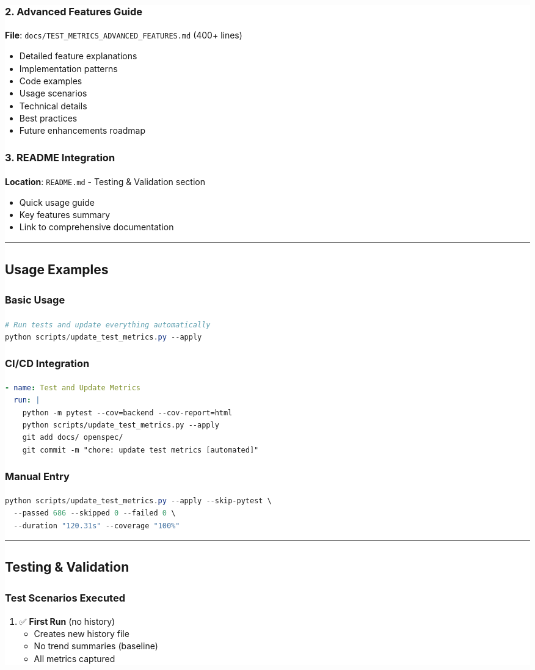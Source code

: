 ### 2. Advanced Features Guide
**File**: `docs/TEST_METRICS_ADVANCED_FEATURES.md` (400+ lines)
- Detailed feature explanations
- Implementation patterns
- Code examples
- Usage scenarios
- Technical details
- Best practices
- Future enhancements roadmap

### 3. README Integration
**Location**: `README.md` - Testing & Validation section
- Quick usage guide
- Key features summary
- Link to comprehensive documentation

---

## Usage Examples

### Basic Usage
```powershell
# Run tests and update everything automatically
python scripts/update_test_metrics.py --apply
```

### CI/CD Integration
```yaml
- name: Test and Update Metrics
  run: |
    python -m pytest --cov=backend --cov-report=html
    python scripts/update_test_metrics.py --apply
    git add docs/ openspec/
    git commit -m "chore: update test metrics [automated]"
```

### Manual Entry
```powershell
python scripts/update_test_metrics.py --apply --skip-pytest \
  --passed 686 --skipped 0 --failed 0 \
  --duration "120.31s" --coverage "100%"
```

---

## Testing & Validation

### Test Scenarios Executed

1. ✅ **First Run** (no history)
   - Creates new history file
   - No trend summaries (baseline)
   - All metrics captured
